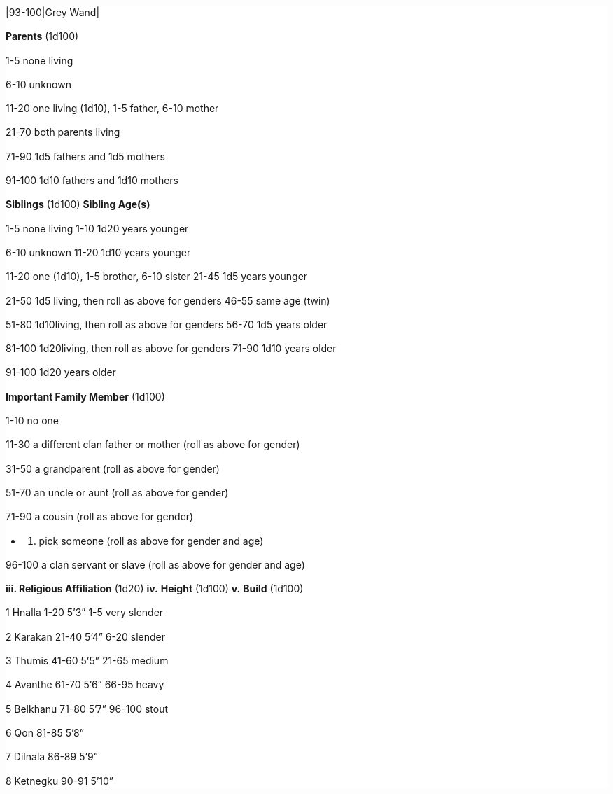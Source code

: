 |93-100|Grey Wand|

**Parents** (1d100)

1-5 none living

6-10 unknown

11-20 one living (1d10), 1-5 father, 6-10 mother

21-70 both parents living

71-90 1d5 fathers and 1d5 mothers

91-100 1d10 fathers and 1d10 mothers

**Siblings** (1d100) **Sibling Age(s)**

1-5 none living 1-10 1d20 years younger

6-10 unknown 11-20 1d10 years younger

11-20 one (1d10), 1-5 brother, 6-10 sister 21-45 1d5 years younger

21-50 1d5 living, then roll as above for genders 46-55 same age (twin)

51-80 1d10living, then roll as above for genders 56-70 1d5 years older

81-100 1d20living, then roll as above for genders 71-90 1d10 years older

91-100 1d20 years older

**Important Family Member** (1d100)

1-10 no one

11-30 a different clan father or mother (roll as above for gender)

31-50 a grandparent (roll as above for gender)

51-70 an uncle or aunt (roll as above for gender)

71-90 a cousin (roll as above for gender)

- 1. pick someone (roll as above for gender and age)

96-100 a clan servant or slave (roll as above for gender and age)

**iii. Religious Affiliation** (1d20) **iv.** **Height** (1d100) **v.** **Build** (1d100)

1 Hnalla 1-20 5’3” 1-5 very slender

2 Karakan 21-40 5’4” 6-20 slender

3 Thumis 41-60 5’5” 21-65 medium

4 Avanthe 61-70 5’6” 66-95 heavy

5 Belkhanu 71-80 5’7” 96-100 stout

6 Qon 81-85 5’8”

7 Dilnala 86-89 5’9”

8 Ketnegku 90-91 5’10”

